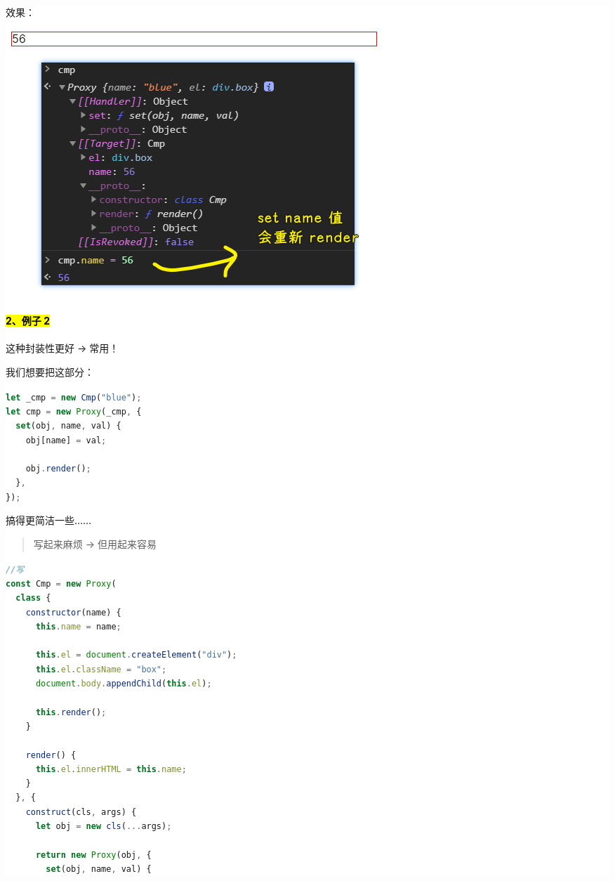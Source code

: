 效果：

![render](assets/img/2021-03-01-18-19-20.png)

#### <mark>2、例子 2</mark>

这种封装性更好 -> 常用！

我们想要把这部分：

``` js
let _cmp = new Cmp("blue");
let cmp = new Proxy(_cmp, {
  set(obj, name, val) {
    obj[name] = val;

    obj.render();
  },
});
```

搞得更简洁一些……

> 写起来麻烦 -> 但用起来容易

``` js
//写
const Cmp = new Proxy(
  class {
    constructor(name) {
      this.name = name;

      this.el = document.createElement("div");
      this.el.className = "box";
      document.body.appendChild(this.el);

      this.render();
    }

    render() {
      this.el.innerHTML = this.name;
    }
  }, {
    construct(cls, args) {
      let obj = new cls(...args);

      return new Proxy(obj, {
        set(obj, name, val) {
```